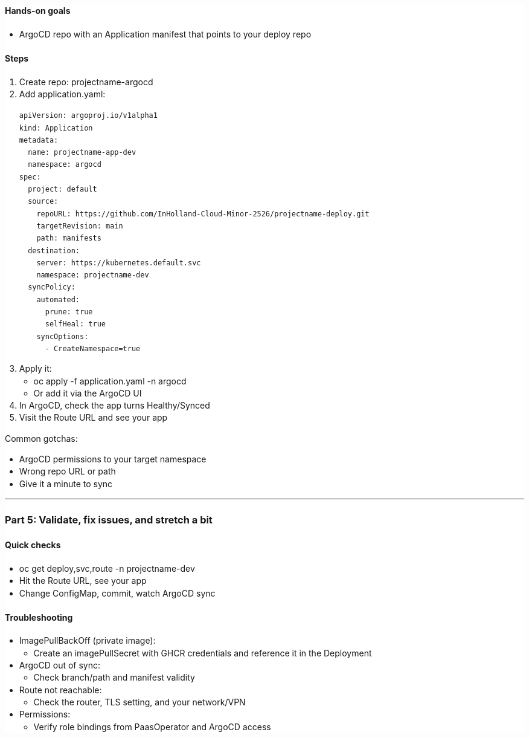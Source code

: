 #### Hands-on goals
- ArgoCD repo with an Application manifest that points to your deploy repo

#### Steps
1) Create repo: projectname-argocd
2) Add application.yaml:
   ```
   apiVersion: argoproj.io/v1alpha1
   kind: Application
   metadata:
     name: projectname-app-dev
     namespace: argocd
   spec:
     project: default
     source:
       repoURL: https://github.com/InHolland-Cloud-Minor-2526/projectname-deploy.git
       targetRevision: main
       path: manifests
     destination:
       server: https://kubernetes.default.svc
       namespace: projectname-dev
     syncPolicy:
       automated:
         prune: true
         selfHeal: true
       syncOptions:
         - CreateNamespace=true
   ```
3) Apply it:
   - oc apply -f application.yaml -n argocd
   - Or add it via the ArgoCD UI
4) In ArgoCD, check the app turns Healthy/Synced
5) Visit the Route URL and see your app

Common gotchas:
- ArgoCD permissions to your target namespace
- Wrong repo URL or path
- Give it a minute to sync

---

### Part 5: Validate, fix issues, and stretch a bit

#### Quick checks
- oc get deploy,svc,route -n projectname-dev
- Hit the Route URL, see your app
- Change ConfigMap, commit, watch ArgoCD sync

#### Troubleshooting
- ImagePullBackOff (private image):
  - Create an imagePullSecret with GHCR credentials and reference it in the Deployment
- ArgoCD out of sync:
  - Check branch/path and manifest validity
- Route not reachable:
  - Check the router, TLS setting, and your network/VPN
- Permissions:
  - Verify role bindings from PaasOperator and ArgoCD access
